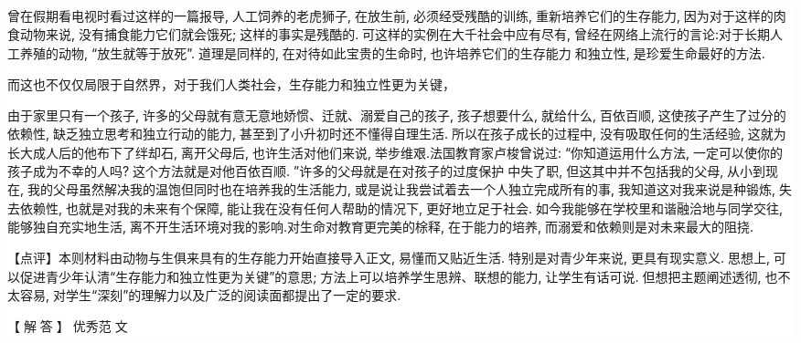 曾在假期看电视时看过这样的一篇报导, 人工饲养的老虎狮子, 在放生前, 必须经受残酷的训练, 重新培养它们的生存能力, 因为对于这样的肉食动物来说, 没有捕食能力它们就会饿死; 这样的事实是残酷的. 可这样的实例在大千社会中应有尽有, 曾经在网络上流行的言论:对于长期人工养殖的动物, “放生就等于放死”. 道理是同样的, 在对待如此宝贵的生命时, 也许培养它们的生存能力 和独立性, 是珍爱生命最好的方法.

而这也不仅仅局限于自然界，对于我们人类社会，生存能力和独立性更为关键，

由于家里只有一个孩子, 许多的父母就有意无意地娇惯、迁就、溺爱自己的孩子, 孩子想要什么, 就给什么, 百依百顺, 这使孩子产生了过分的依赖性, 缺乏独立思考和独立行动的能力, 甚至到了小升初时还不懂得自理生活. 所以在孩子成长的过程中, 没有吸取任何的生活经验, 这就为长大成人后的他布下了绊却石, 离开父母后, 也许生活对他们来说, 举步维艰.法国教育家卢梭曾说过: “你知道运用什么方法, 一定可以使你的孩子成为不幸的人吗? 这个方法就是对他百依百顺. ”许多的父母就是在对孩子的过度保护 中失了职, 但这其中并不包括我的父母, 从小到现在, 我的父母虽然解决我的温饱但同时也在培养我的生活能力, 或是说让我尝试着去一个人独立完成所有的事, 我知道这对我来说是种锻炼, 失去依赖性, 也就是对我的未来有个保障, 能让我在没有任何人帮助的情况下, 更好地立足于社会. 如今我能够在学校里和谐融洽地与同学交往, 能够独自充实地生活, 离不开生活环境对我的影响.对生命对教育更完美的梌释, 在于能力的培养, 而溺爱和依赖则是对未来最大的阻挠.

【点评】本则材料由动物与生俱来具有的生存能力开始直接导入正文, 易懂而又贴近生活. 特别是对青少年来说, 更具有现实意义. 思想上, 可以促进青少年认清“生存能力和独立性更为关键”的意思; 方法上可以培养学生思辨、联想的能力, 让学生有话可说. 但想把主题阐述透彻, 也不太容易, 对学生“深刻”的理解力以及广泛的阅读面都提出了一定的要求.

【 解 答 】 优秀范 文

